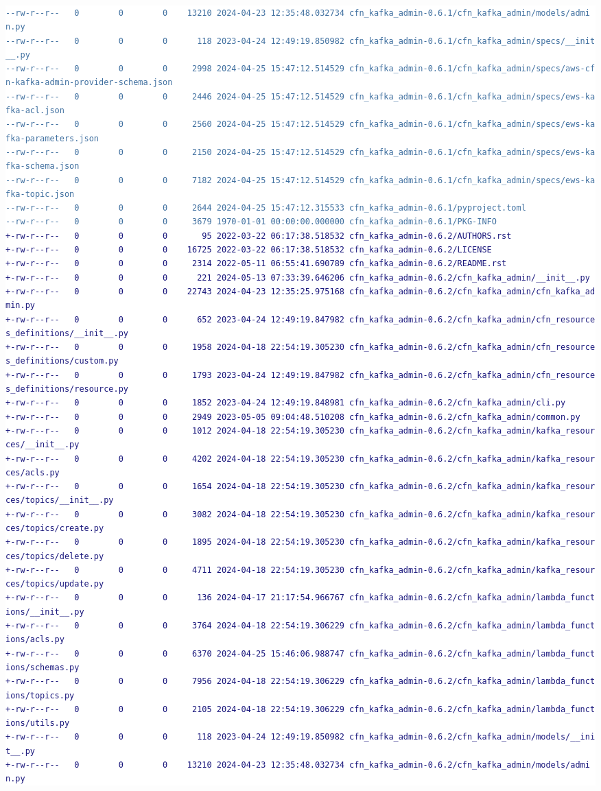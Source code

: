 ```diff
--rw-r--r--   0        0        0    13210 2024-04-23 12:35:48.032734 cfn_kafka_admin-0.6.1/cfn_kafka_admin/models/admin.py
--rw-r--r--   0        0        0      118 2023-04-24 12:49:19.850982 cfn_kafka_admin-0.6.1/cfn_kafka_admin/specs/__init__.py
--rw-r--r--   0        0        0     2998 2024-04-25 15:47:12.514529 cfn_kafka_admin-0.6.1/cfn_kafka_admin/specs/aws-cfn-kafka-admin-provider-schema.json
--rw-r--r--   0        0        0     2446 2024-04-25 15:47:12.514529 cfn_kafka_admin-0.6.1/cfn_kafka_admin/specs/ews-kafka-acl.json
--rw-r--r--   0        0        0     2560 2024-04-25 15:47:12.514529 cfn_kafka_admin-0.6.1/cfn_kafka_admin/specs/ews-kafka-parameters.json
--rw-r--r--   0        0        0     2150 2024-04-25 15:47:12.514529 cfn_kafka_admin-0.6.1/cfn_kafka_admin/specs/ews-kafka-schema.json
--rw-r--r--   0        0        0     7182 2024-04-25 15:47:12.514529 cfn_kafka_admin-0.6.1/cfn_kafka_admin/specs/ews-kafka-topic.json
--rw-r--r--   0        0        0     2644 2024-04-25 15:47:12.315533 cfn_kafka_admin-0.6.1/pyproject.toml
--rw-r--r--   0        0        0     3679 1970-01-01 00:00:00.000000 cfn_kafka_admin-0.6.1/PKG-INFO
+-rw-r--r--   0        0        0       95 2022-03-22 06:17:38.518532 cfn_kafka_admin-0.6.2/AUTHORS.rst
+-rw-r--r--   0        0        0    16725 2022-03-22 06:17:38.518532 cfn_kafka_admin-0.6.2/LICENSE
+-rw-r--r--   0        0        0     2314 2022-05-11 06:55:41.690789 cfn_kafka_admin-0.6.2/README.rst
+-rw-r--r--   0        0        0      221 2024-05-13 07:33:39.646206 cfn_kafka_admin-0.6.2/cfn_kafka_admin/__init__.py
+-rw-r--r--   0        0        0    22743 2024-04-23 12:35:25.975168 cfn_kafka_admin-0.6.2/cfn_kafka_admin/cfn_kafka_admin.py
+-rw-r--r--   0        0        0      652 2023-04-24 12:49:19.847982 cfn_kafka_admin-0.6.2/cfn_kafka_admin/cfn_resources_definitions/__init__.py
+-rw-r--r--   0        0        0     1958 2024-04-18 22:54:19.305230 cfn_kafka_admin-0.6.2/cfn_kafka_admin/cfn_resources_definitions/custom.py
+-rw-r--r--   0        0        0     1793 2023-04-24 12:49:19.847982 cfn_kafka_admin-0.6.2/cfn_kafka_admin/cfn_resources_definitions/resource.py
+-rw-r--r--   0        0        0     1852 2023-04-24 12:49:19.848981 cfn_kafka_admin-0.6.2/cfn_kafka_admin/cli.py
+-rw-r--r--   0        0        0     2949 2023-05-05 09:04:48.510208 cfn_kafka_admin-0.6.2/cfn_kafka_admin/common.py
+-rw-r--r--   0        0        0     1012 2024-04-18 22:54:19.305230 cfn_kafka_admin-0.6.2/cfn_kafka_admin/kafka_resources/__init__.py
+-rw-r--r--   0        0        0     4202 2024-04-18 22:54:19.305230 cfn_kafka_admin-0.6.2/cfn_kafka_admin/kafka_resources/acls.py
+-rw-r--r--   0        0        0     1654 2024-04-18 22:54:19.305230 cfn_kafka_admin-0.6.2/cfn_kafka_admin/kafka_resources/topics/__init__.py
+-rw-r--r--   0        0        0     3082 2024-04-18 22:54:19.305230 cfn_kafka_admin-0.6.2/cfn_kafka_admin/kafka_resources/topics/create.py
+-rw-r--r--   0        0        0     1895 2024-04-18 22:54:19.305230 cfn_kafka_admin-0.6.2/cfn_kafka_admin/kafka_resources/topics/delete.py
+-rw-r--r--   0        0        0     4711 2024-04-18 22:54:19.305230 cfn_kafka_admin-0.6.2/cfn_kafka_admin/kafka_resources/topics/update.py
+-rw-r--r--   0        0        0      136 2024-04-17 21:17:54.966767 cfn_kafka_admin-0.6.2/cfn_kafka_admin/lambda_functions/__init__.py
+-rw-r--r--   0        0        0     3764 2024-04-18 22:54:19.306229 cfn_kafka_admin-0.6.2/cfn_kafka_admin/lambda_functions/acls.py
+-rw-r--r--   0        0        0     6370 2024-04-25 15:46:06.988747 cfn_kafka_admin-0.6.2/cfn_kafka_admin/lambda_functions/schemas.py
+-rw-r--r--   0        0        0     7956 2024-04-18 22:54:19.306229 cfn_kafka_admin-0.6.2/cfn_kafka_admin/lambda_functions/topics.py
+-rw-r--r--   0        0        0     2105 2024-04-18 22:54:19.306229 cfn_kafka_admin-0.6.2/cfn_kafka_admin/lambda_functions/utils.py
+-rw-r--r--   0        0        0      118 2023-04-24 12:49:19.850982 cfn_kafka_admin-0.6.2/cfn_kafka_admin/models/__init__.py
+-rw-r--r--   0        0        0    13210 2024-04-23 12:35:48.032734 cfn_kafka_admin-0.6.2/cfn_kafka_admin/models/admin.py
```